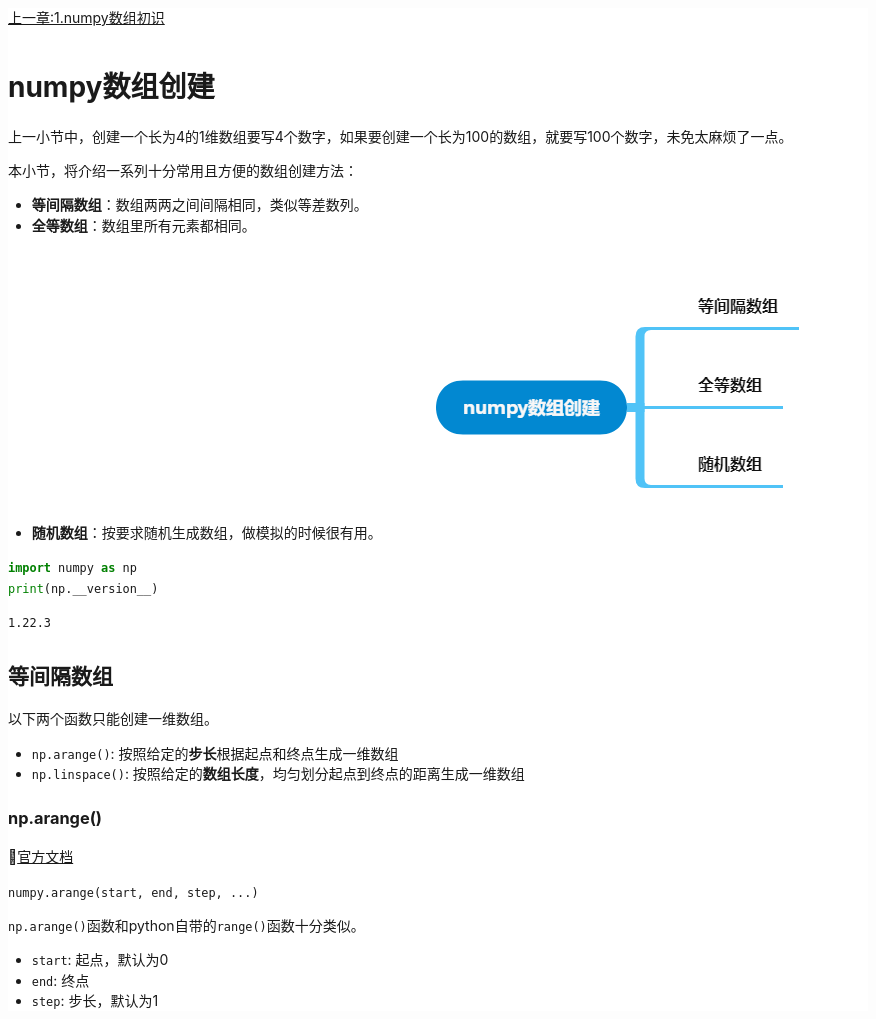 [上一章:1.numpy数组初识](./1.numpy数组初识.md)
# numpy数组创建

上一小节中，创建一个长为4的1维数组要写4个数字，如果要创建一个长为100的数组，就要写100个数字，未免太麻烦了一点。

本小节，将介绍一系列十分常用且方便的数组创建方法：
- **等间隔数组**：数组两两之间间隔相同，类似等差数列。
- **全等数组**：数组里所有元素都相同。
- **随机数组**：按要求随机生成数组，做模拟的时候很有用。
![](./images/2.numpy数组创建_思维导图1.png)
```python
import numpy as np
print(np.__version__)
```
```
1.22.3
```
## 等间隔数组

以下两个函数只能创建一维数组。

- `np.arange()`: 按照给定的**步长**根据起点和终点生成一维数组
- `np.linspace()`: 按照给定的**数组长度**，均匀划分起点到终点的距离生成一维数组
### np.arange()

:book:[官方文档](https://numpy.org/doc/stable/reference/generated/numpy.arange.html)

```python
numpy.arange(start, end, step, ...)
```
`np.arange()`函数和python自带的`range()`函数十分类似。

- `start`: 起点，默认为0
- `end`: 终点
- `step`: 步长，默认为1

